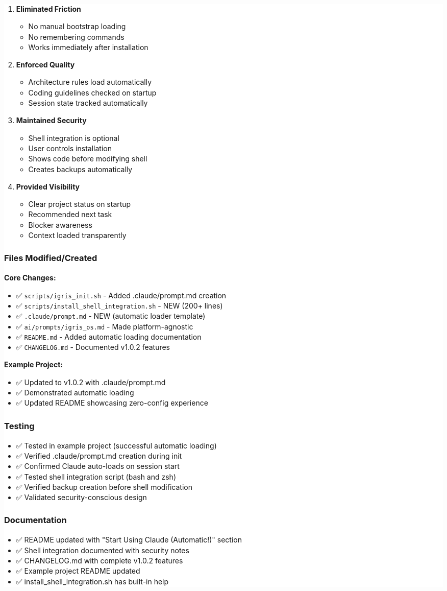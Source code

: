 1. **Eliminated Friction**
   - No manual bootstrap loading
   - No remembering commands
   - Works immediately after installation

2. **Enforced Quality**
   - Architecture rules load automatically
   - Coding guidelines checked on startup
   - Session state tracked automatically

3. **Maintained Security**
   - Shell integration is optional
   - User controls installation
   - Shows code before modifying shell
   - Creates backups automatically

4. **Provided Visibility**
   - Clear project status on startup
   - Recommended next task
   - Blocker awareness
   - Context loaded transparently

### Files Modified/Created

**Core Changes:**
- ✅ `scripts/igris_init.sh` - Added .claude/prompt.md creation
- ✅ `scripts/install_shell_integration.sh` - NEW (200+ lines)
- ✅ `.claude/prompt.md` - NEW (automatic loader template)
- ✅ `ai/prompts/igris_os.md` - Made platform-agnostic
- ✅ `README.md` - Added automatic loading documentation
- ✅ `CHANGELOG.md` - Documented v1.0.2 features

**Example Project:**
- ✅ Updated to v1.0.2 with .claude/prompt.md
- ✅ Demonstrated automatic loading
- ✅ Updated README showcasing zero-config experience

### Testing

- ✅ Tested in example project (successful automatic loading)
- ✅ Verified .claude/prompt.md creation during init
- ✅ Confirmed Claude auto-loads on session start
- ✅ Tested shell integration script (bash and zsh)
- ✅ Verified backup creation before shell modification
- ✅ Validated security-conscious design

### Documentation

- ✅ README updated with "Start Using Claude (Automatic!)" section
- ✅ Shell integration documented with security notes
- ✅ CHANGELOG.md with complete v1.0.2 features
- ✅ Example project README updated
- ✅ install_shell_integration.sh has built-in help
